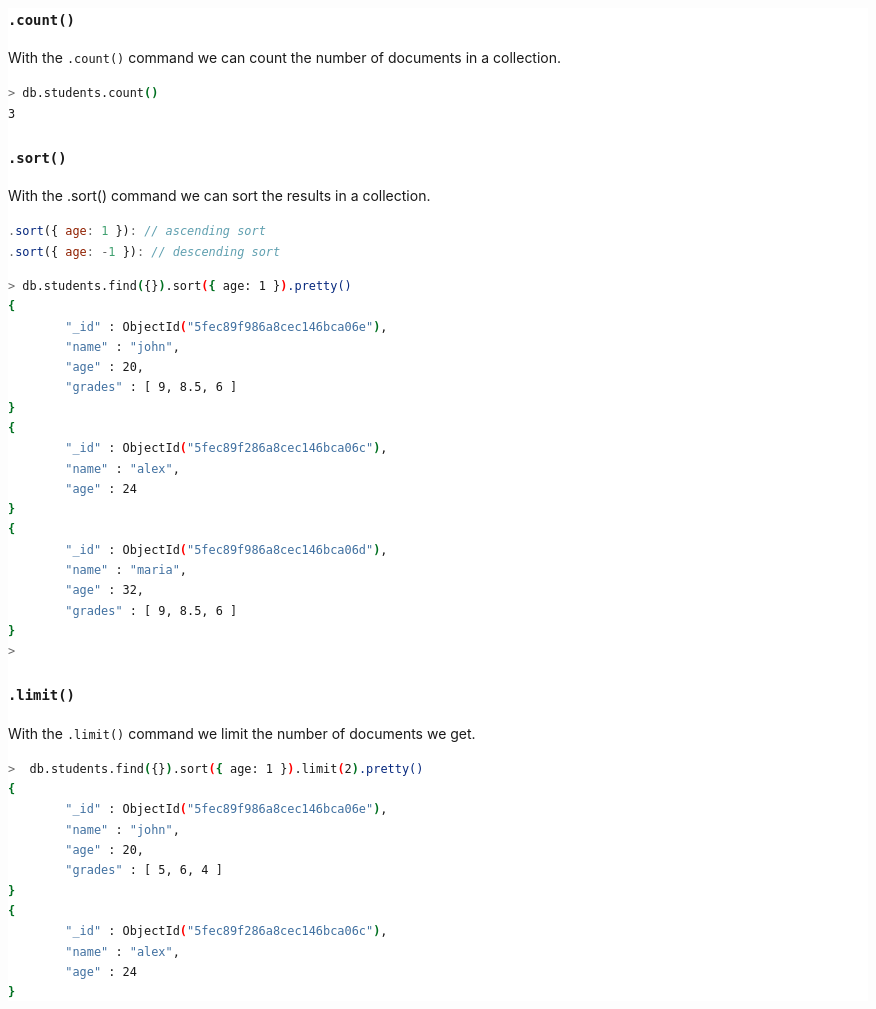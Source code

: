 ### `.count()`

With the `.count()` command we can count the number of documents in a collection.

```bash
> db.students.count()
3
```

### `.sort()`

With the .sort() command we can sort the results in a collection.

```js
.sort({ age: 1 }): // ascending sort
.sort({ age: -1 }): // descending sort
```

```bash
> db.students.find({}).sort({ age: 1 }).pretty()
{
        "_id" : ObjectId("5fec89f986a8cec146bca06e"),
        "name" : "john",
        "age" : 20,
        "grades" : [ 9, 8.5, 6 ]
}
{
        "_id" : ObjectId("5fec89f286a8cec146bca06c"),
        "name" : "alex",
        "age" : 24
}
{
        "_id" : ObjectId("5fec89f986a8cec146bca06d"),
        "name" : "maria",
        "age" : 32,
        "grades" : [ 9, 8.5, 6 ]
}
>
```

### `.limit()`

With the `.limit()` command we limit the number of documents we get.

```bash
>  db.students.find({}).sort({ age: 1 }).limit(2).pretty()
{
        "_id" : ObjectId("5fec89f986a8cec146bca06e"),
        "name" : "john",
        "age" : 20,
        "grades" : [ 5, 6, 4 ]
}
{
        "_id" : ObjectId("5fec89f286a8cec146bca06c"),
        "name" : "alex",
        "age" : 24
}
```
